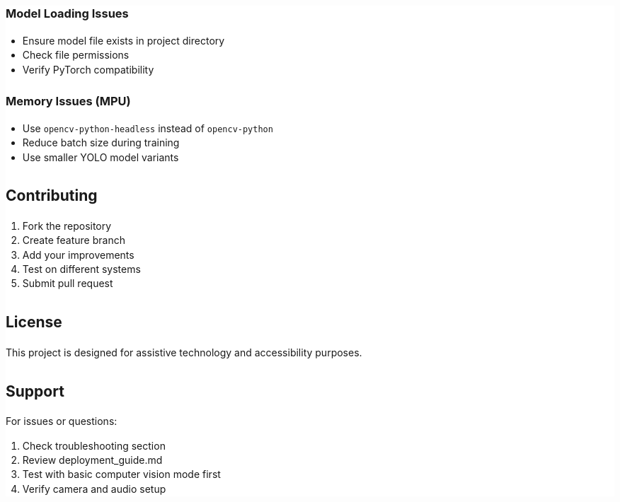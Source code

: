 ### Model Loading Issues
- Ensure model file exists in project directory
- Check file permissions
- Verify PyTorch compatibility

### Memory Issues (MPU)
- Use `opencv-python-headless` instead of `opencv-python`
- Reduce batch size during training
- Use smaller YOLO model variants

## Contributing

1. Fork the repository
2. Create feature branch
3. Add your improvements
4. Test on different systems
5. Submit pull request

## License

This project is designed for assistive technology and accessibility purposes.

## Support

For issues or questions:
1. Check troubleshooting section
2. Review deployment_guide.md
3. Test with basic computer vision mode first
4. Verify camera and audio setup